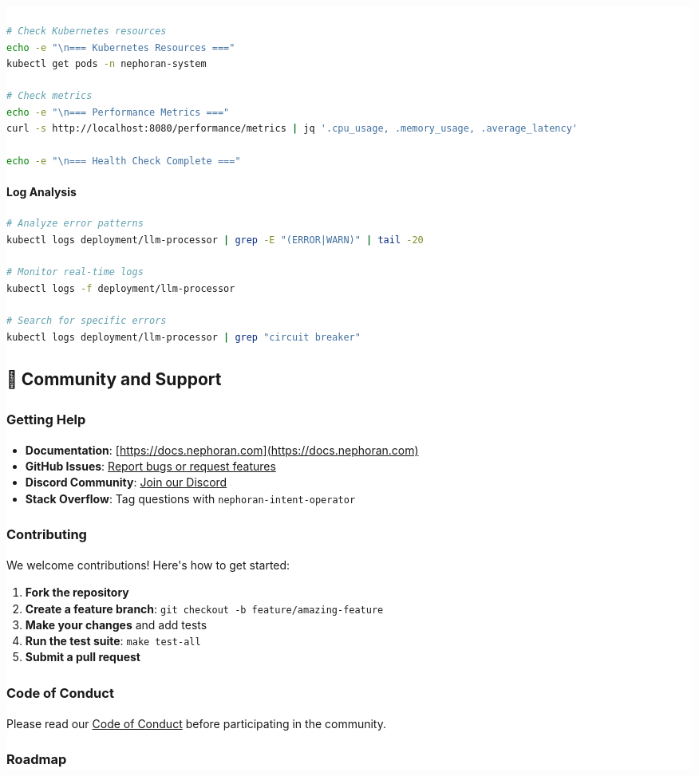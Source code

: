 ```bash

# Check Kubernetes resources
echo -e "\n=== Kubernetes Resources ==="
kubectl get pods -n nephoran-system

# Check metrics
echo -e "\n=== Performance Metrics ==="
curl -s http://localhost:8080/performance/metrics | jq '.cpu_usage, .memory_usage, .average_latency'

echo -e "\n=== Health Check Complete ==="
```

#### Log Analysis

```bash
# Analyze error patterns
kubectl logs deployment/llm-processor | grep -E "(ERROR|WARN)" | tail -20

# Monitor real-time logs
kubectl logs -f deployment/llm-processor

# Search for specific errors
kubectl logs deployment/llm-processor | grep "circuit breaker"
```

## 🌟 Community and Support

### Getting Help

- **Documentation**: [https://docs.nephoran.com](https://docs.nephoran.com)
- **GitHub Issues**: [Report bugs or request features](https://github.com/nephoran/intent-operator/issues)
- **Discord Community**: [Join our Discord](https://discord.gg/nephoran)
- **Stack Overflow**: Tag questions with `nephoran-intent-operator`

### Contributing

We welcome contributions! Here's how to get started:

1. **Fork the repository**
2. **Create a feature branch**: `git checkout -b feature/amazing-feature`
3. **Make your changes** and add tests
4. **Run the test suite**: `make test-all`
5. **Submit a pull request**

### Code of Conduct

Please read our [Code of Conduct](CODE_OF_CONDUCT.md) before participating in the community.

### Roadmap
